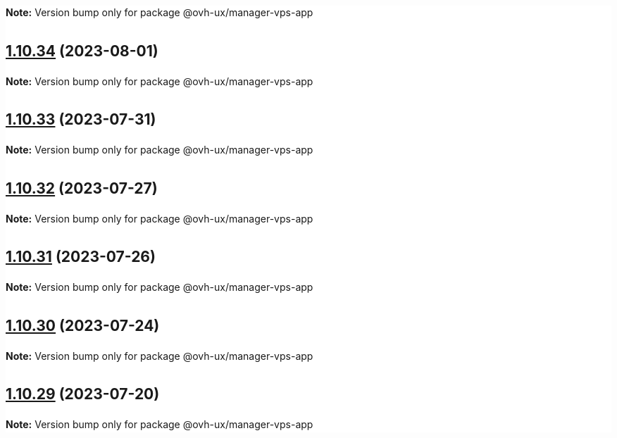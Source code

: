**Note:** Version bump only for package @ovh-ux/manager-vps-app





## [1.10.34](https://github.com/ovh/manager/compare/@ovh-ux/manager-vps-app@1.10.33...@ovh-ux/manager-vps-app@1.10.34) (2023-08-01)

**Note:** Version bump only for package @ovh-ux/manager-vps-app





## [1.10.33](https://github.com/ovh/manager/compare/@ovh-ux/manager-vps-app@1.10.32...@ovh-ux/manager-vps-app@1.10.33) (2023-07-31)

**Note:** Version bump only for package @ovh-ux/manager-vps-app





## [1.10.32](https://github.com/ovh/manager/compare/@ovh-ux/manager-vps-app@1.10.31...@ovh-ux/manager-vps-app@1.10.32) (2023-07-27)

**Note:** Version bump only for package @ovh-ux/manager-vps-app





## [1.10.31](https://github.com/ovh/manager/compare/@ovh-ux/manager-vps-app@1.10.30...@ovh-ux/manager-vps-app@1.10.31) (2023-07-26)

**Note:** Version bump only for package @ovh-ux/manager-vps-app





## [1.10.30](https://github.com/ovh/manager/compare/@ovh-ux/manager-vps-app@1.10.29...@ovh-ux/manager-vps-app@1.10.30) (2023-07-24)

**Note:** Version bump only for package @ovh-ux/manager-vps-app





## [1.10.29](https://github.com/ovh/manager/compare/@ovh-ux/manager-vps-app@1.10.28...@ovh-ux/manager-vps-app@1.10.29) (2023-07-20)

**Note:** Version bump only for package @ovh-ux/manager-vps-app
